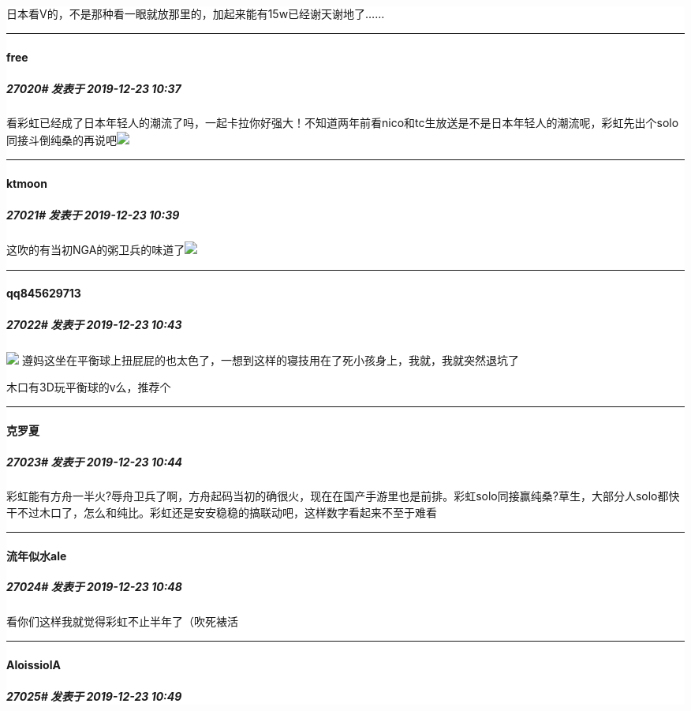 
日本看V的，不是那种看一眼就放那里的，加起来能有15w已经谢天谢地了……


-----

####  free  
##### 27020#       发表于 2019-12-23 10:37


看彩虹已经成了日本年轻人的潮流了吗，一起卡拉你好强大！不知道两年前看nico和tc生放送是不是日本年轻人的潮流呢，彩虹先出个solo同接斗倒纯桑的再说吧<img src="https://static.saraba1st.com/image/smiley/face2017/068.png" referrerpolicy="no-referrer">


-----

####  ktmoon  
##### 27021#       发表于 2019-12-23 10:39


这吹的有当初NGA的粥卫兵的味道了<img src="https://static.saraba1st.com/image/smiley/face2017/037.png" referrerpolicy="no-referrer">


-----

####  qq845629713  
##### 27022#       发表于 2019-12-23 10:43


<img src="https://static.saraba1st.com/image/smiley/face2017/125.png" referrerpolicy="no-referrer"> 遵妈这坐在平衡球上扭屁屁的也太色了，一想到这样的寝技用在了死小孩身上，我就，我就突然退坑了

木口有3D玩平衡球的v么，推荐个


-----

####  克罗夏  
##### 27023#       发表于 2019-12-23 10:44


彩虹能有方舟一半火?辱舟卫兵了啊，方舟起码当初的确很火，现在在国产手游里也是前排。彩虹solo同接赢纯桑?草生，大部分人solo都快干不过木口了，怎么和纯比。彩虹还是安安稳稳的搞联动吧，这样数字看起来不至于难看


-----

####  流年似水ale  
##### 27024#       发表于 2019-12-23 10:48


看你们这样我就觉得彩虹不止半年了（吹死裱活


-----

####  AloissiolA  
##### 27025#       发表于 2019-12-23 10:49


